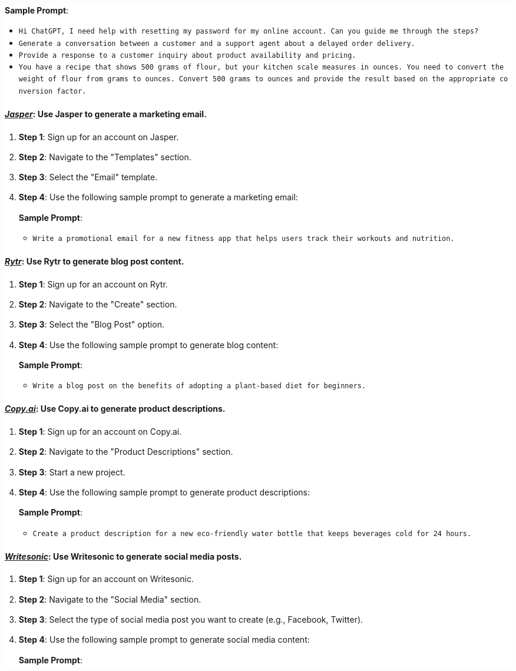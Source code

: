    **Sample Prompt**:

   - `Hi ChatGPT, I need help with resetting my password for my online account. Can you guide me through the steps?`
   - `Generate a conversation between a customer and a support agent about a delayed order delivery.`
   - `Provide a response to a customer inquiry about product availability and pricing.`
   - `You have a recipe that shows 500 grams of flour, but your kitchen scale measures in ounces. You need to convert the weight of flour from grams to ounces. Convert 500 grams to ounces and provide the result based on the appropriate conversion factor.`

#### _[Jasper](https://www.jasper.ai/)_: Use Jasper to generate a marketing email.

1. **Step 1**: Sign up for an account on Jasper.
2. **Step 2**: Navigate to the "Templates" section.
3. **Step 3**: Select the "Email" template.
4. **Step 4**: Use the following sample prompt to generate a marketing email:

   **Sample Prompt**:

   - `Write a promotional email for a new fitness app that helps users track their workouts and nutrition.`

#### _[Rytr](https://rytr.me/)_: Use Rytr to generate blog post content.

1. **Step 1**: Sign up for an account on Rytr.
2. **Step 2**: Navigate to the "Create" section.
3. **Step 3**: Select the "Blog Post" option.
4. **Step 4**: Use the following sample prompt to generate blog content:

   **Sample Prompt**:

   - `Write a blog post on the benefits of adopting a plant-based diet for beginners.`

#### _[Copy.ai](https://www.copy.ai/)_: Use Copy.ai to generate product descriptions.

1. **Step 1**: Sign up for an account on Copy.ai.
2. **Step 2**: Navigate to the "Product Descriptions" section.
3. **Step 3**: Start a new project.
4. **Step 4**: Use the following sample prompt to generate product descriptions:

   **Sample Prompt**:

   - `Create a product description for a new eco-friendly water bottle that keeps beverages cold for 24 hours.`

#### _[Writesonic](https://writesonic.com/)_: Use Writesonic to generate social media posts.

1. **Step 1**: Sign up for an account on Writesonic.
2. **Step 2**: Navigate to the "Social Media" section.
3. **Step 3**: Select the type of social media post you want to create (e.g., Facebook, Twitter).
4. **Step 4**: Use the following sample prompt to generate social media content:

   **Sample Prompt**:
